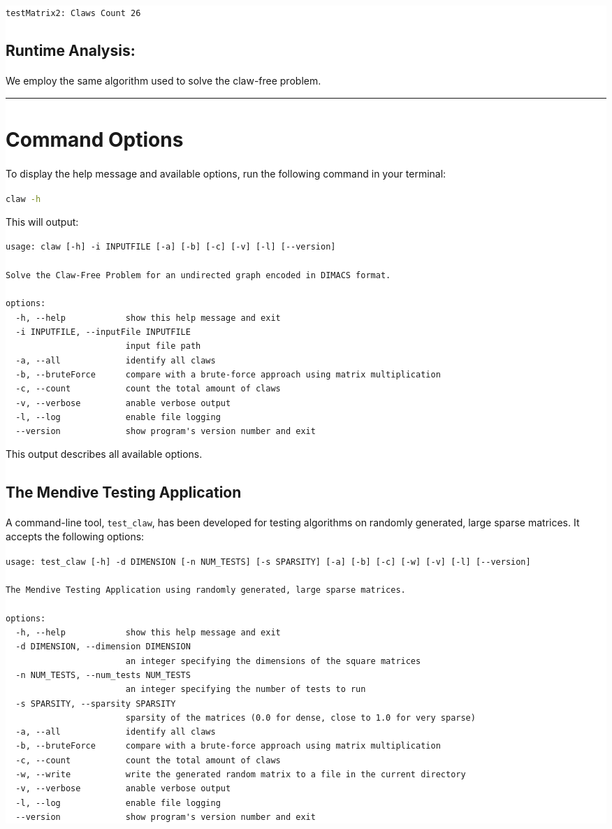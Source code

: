 ```
testMatrix2: Claws Count 26
```

## Runtime Analysis:

We employ the same algorithm used to solve the claw-free problem.

---

# Command Options

To display the help message and available options, run the following command in your terminal:

```bash
claw -h
```

This will output:

```
usage: claw [-h] -i INPUTFILE [-a] [-b] [-c] [-v] [-l] [--version]

Solve the Claw-Free Problem for an undirected graph encoded in DIMACS format.

options:
  -h, --help            show this help message and exit
  -i INPUTFILE, --inputFile INPUTFILE
                        input file path
  -a, --all             identify all claws
  -b, --bruteForce      compare with a brute-force approach using matrix multiplication
  -c, --count           count the total amount of claws
  -v, --verbose         anable verbose output
  -l, --log             enable file logging
  --version             show program's version number and exit
```

This output describes all available options.

## The Mendive Testing Application

A command-line tool, `test_claw`, has been developed for testing algorithms on randomly generated, large sparse matrices. It accepts the following options:

```
usage: test_claw [-h] -d DIMENSION [-n NUM_TESTS] [-s SPARSITY] [-a] [-b] [-c] [-w] [-v] [-l] [--version]

The Mendive Testing Application using randomly generated, large sparse matrices.

options:
  -h, --help            show this help message and exit
  -d DIMENSION, --dimension DIMENSION
                        an integer specifying the dimensions of the square matrices
  -n NUM_TESTS, --num_tests NUM_TESTS
                        an integer specifying the number of tests to run
  -s SPARSITY, --sparsity SPARSITY
                        sparsity of the matrices (0.0 for dense, close to 1.0 for very sparse)
  -a, --all             identify all claws
  -b, --bruteForce      compare with a brute-force approach using matrix multiplication
  -c, --count           count the total amount of claws
  -w, --write           write the generated random matrix to a file in the current directory
  -v, --verbose         anable verbose output
  -l, --log             enable file logging
  --version             show program's version number and exit
```
